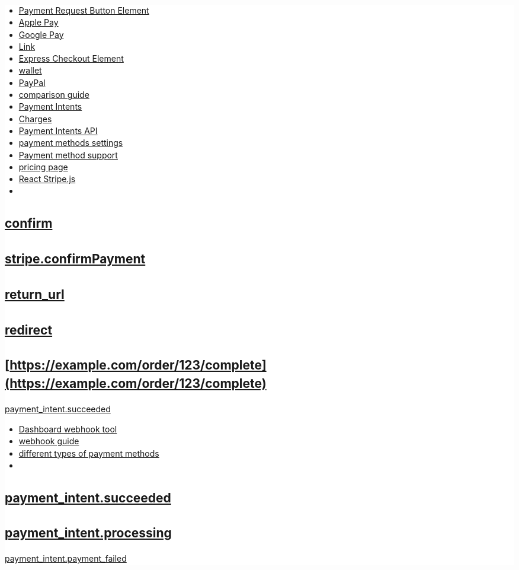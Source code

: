 - [Payment Request Button
Element](https://docs.stripe.com/stripe-js/elements/payment-request-button)
- [Apple Pay](https://docs.stripe.com/apple-pay)
- [Google Pay](https://docs.stripe.com/google-pay)
- [Link](https://docs.stripe.com/payments/link)
- [Express Checkout
Element](https://docs.stripe.com/elements/express-checkout-element)
- [wallet](https://docs.stripe.com/payments/wallets)
- [PayPal](https://docs.stripe.com/payments/paypal)
- [comparison
guide](https://docs.stripe.com/elements/express-checkout-element/comparison)
- [Payment Intents](https://docs.stripe.com/api/payment_intents)
- [Charges](https://docs.stripe.com/api/charges)
- [Payment Intents
API](https://docs.stripe.com/payments/payment-intents/migration#web)
- [payment methods
settings](https://dashboard.stripe.com/settings/payment_methods)
- [Payment method
support](https://docs.stripe.com/payments/payment-methods/payment-method-support)
- [pricing page](https://stripe.com/pricing/local-payment-methods)
- [React Stripe.js](https://github.com/stripe/react-stripe-js)
-
[confirm](https://docs.stripe.com/js/elements_object/express_checkout_element_confirm_event)
-
[stripe.confirmPayment](https://docs.stripe.com/js/payment_intents/confirm_payment)
-
[return_url](https://docs.stripe.com/api/payment_intents/create#create_payment_intent-return_url)
-
[redirect](https://docs.stripe.com/js/payment_intents/confirm_payment#confirm_payment_intent-options-redirect)
-
[https://example.com/order/123/complete](https://example.com/order/123/complete)
-
[payment_intent.succeeded](https://docs.stripe.com/api/events/types#event_types-payment_intent.succeeded)
- [Dashboard webhook tool](https://dashboard.stripe.com/webhooks)
- [webhook guide](https://docs.stripe.com/webhooks/quickstart)
- [different types of payment
methods](https://stripe.com/payments/payment-methods-guide)
-
[payment_intent.succeeded](https://docs.stripe.com/api/events/types?lang=php#event_types-payment_intent.succeeded)
-
[payment_intent.processing](https://docs.stripe.com/api/events/types?lang=php#event_types-payment_intent.processing)
-
[payment_intent.payment_failed](https://docs.stripe.com/api/events/types?lang=php#event_types-payment_intent.payment_failed)